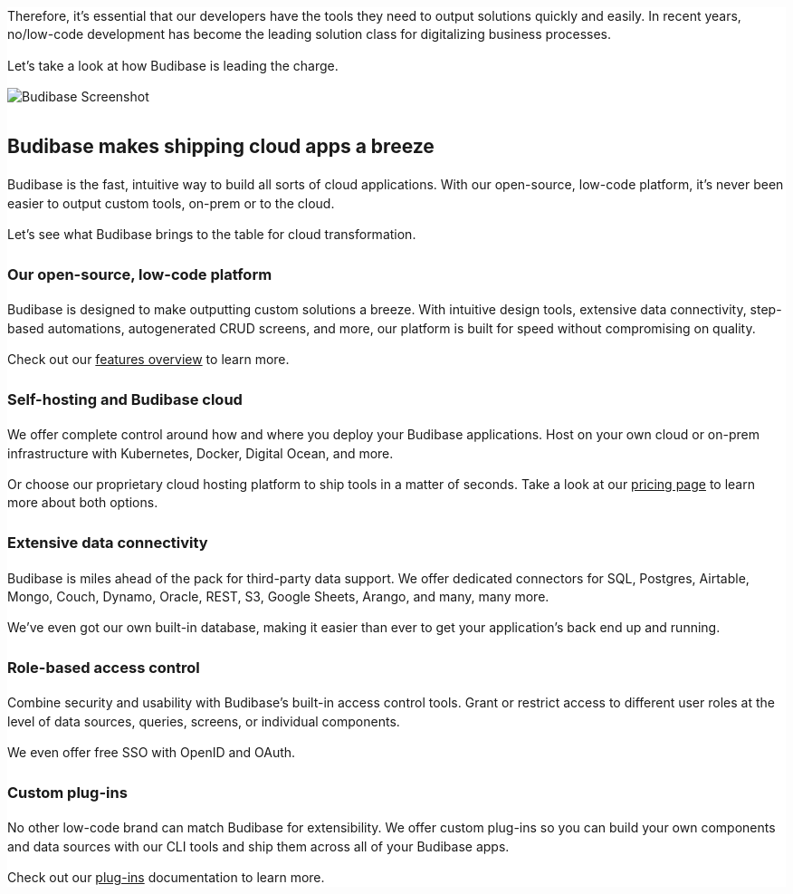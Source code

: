 Therefore, it’s essential that our developers have the tools they need to output solutions quickly and easily. In recent years, no/low-code development has become the leading solution class for digitalizing business processes.

Let’s take a look at how Budibase is leading the charge.

![Budibase Screenshot](https://res.cloudinary.com/daog6scxm/image/upload/v1678702809/cms/Budibase_Screenshot_dulr5f.webp "Budibase Screenshot")

## Budibase makes shipping cloud apps a breeze

Budibase is the fast, intuitive way to build all sorts of cloud applications. With our open-source, low-code platform, it’s never been easier to output custom tools, on-prem or to the cloud.

Let’s see what Budibase brings to the table for cloud transformation.

### Our open-source, low-code platform

Budibase is designed to make outputting custom solutions a breeze. With intuitive design tools, extensive data connectivity, step-based automations, autogenerated CRUD screens, and more, our platform is built for speed without compromising on quality.

Check out our [features overview](https://budibase.com/product) to learn more.

### Self-hosting and Budibase cloud

We offer complete control around how and where you deploy your Budibase applications. Host on your own cloud or on-prem infrastructure with Kubernetes, Docker, Digital Ocean, and more.

Or choose our proprietary cloud hosting platform to ship tools in a matter of seconds. Take a look at our [pricing page](https://budibase.com/pricing) to learn more about both options.

### Extensive data connectivity

Budibase is miles ahead of the pack for third-party data support. We offer dedicated connectors for SQL, Postgres, Airtable, Mongo, Couch, Dynamo, Oracle, REST, S3, Google Sheets, Arango, and many, many more.

We’ve even got our own built-in database, making it easier than ever to get your application’s back end up and running.

### Role-based access control

Combine security and usability with Budibase’s built-in access control tools. Grant or restrict access to different user roles at the level of data sources, queries, screens, or individual components.

We even offer free SSO with OpenID and OAuth.

### Custom plug-ins

No other low-code brand can match Budibase for extensibility. We offer custom plug-ins so you can build your own components and data sources with our CLI tools and ship them across all of your Budibase apps.

Check out our [plug-ins](https://docs.budibase.com/docs/custom-plugin) documentation to learn more.
